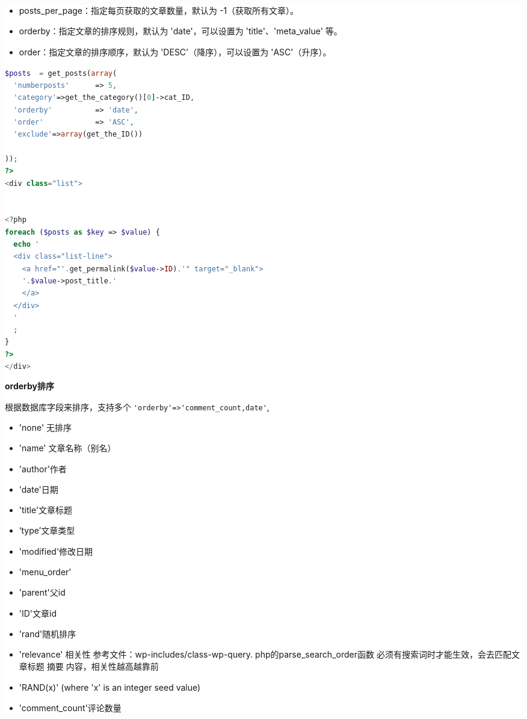 - posts_per_page：指定每页获取的文章数量，默认为 -1（获取所有文章）。

- orderby：指定文章的排序规则，默认为 'date'，可以设置为 'title'、'meta_value' 等。

- order：指定文章的排序顺序，默认为 'DESC'（降序），可以设置为 'ASC'（升序）。

```php
$posts  = get_posts(array(
  'numberposts'      => 5,
  'category'=>get_the_category()[0]->cat_ID,
  'orderby'          => 'date',
  'order'            => 'ASC',
  'exclude'=>array(get_the_ID())

));
?>
<div class="list">


<?php
foreach ($posts as $key => $value) {
  echo '
  <div class="list-line">      
    <a href="'.get_permalink($value->ID).'" target="_blank">
    '.$value->post_title.'
    </a>
  </div>
  '
  ;
}
?>
</div>
```

**orderby排序**

根据数据库字段来排序，支持多个 `'orderby'=>'comment_count,date'`,

- 'none' 无排序
- 'name' 文章名称（别名）
- 'author'作者
- 'date'日期
- 'title'文章标题
- ‘type’文章类型
- 'modified'修改日期
- 'menu_order'
- 'parent'父id
- 'ID'文章id
- 'rand'随机排序
- 'relevance' 相关性
  参考文件：wp-includes/class-wp-query. php的parse_search_order函数
  必须有搜索词时才能生效，会去匹配文章标题 摘要 内容，相关性越高越靠前

- 'RAND(x)' (where 'x' is an integer seed value)
- 'comment_count'评论数量
